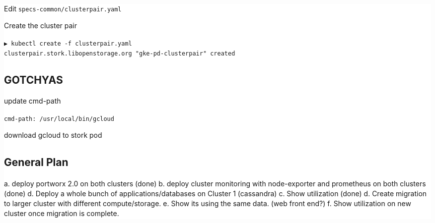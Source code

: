Edit `specs-common/clusterpair.yaml`

Create the cluster pair
```
▶ kubectl create -f clusterpair.yaml
clusterpair.stork.libopenstorage.org "gke-pd-clusterpair" created
```

## GOTCHYAS

update cmd-path
```
cmd-path: /usr/local/bin/gcloud
```

download gcloud to stork pod
```
```

## General Plan

a. deploy portworx 2.0 on both clusters (done)
b. deploy cluster monitoring with node-exporter and prometheus on both clusters (done)
d. Deploy a whole bunch of applications/databases on Cluster 1 (cassandra)
c. Show utilization (done)
d. Create migration to larger cluster with different compute/storage.
e. Show its using the same data. (web front end?)
f. Show utilization on new cluster once migration is complete.